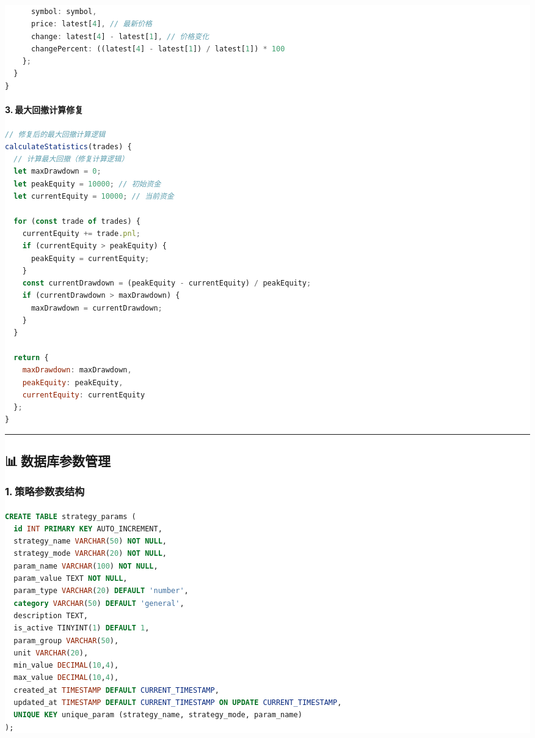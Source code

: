 ```javascript
      symbol: symbol,
      price: latest[4], // 最新价格
      change: latest[4] - latest[1], // 价格变化
      changePercent: ((latest[4] - latest[1]) / latest[1]) * 100
    };
  }
}
```

#### 3. 最大回撤计算修复
```javascript
// 修复后的最大回撤计算逻辑
calculateStatistics(trades) {
  // 计算最大回撤（修复计算逻辑）
  let maxDrawdown = 0;
  let peakEquity = 10000; // 初始资金
  let currentEquity = 10000; // 当前资金

  for (const trade of trades) {
    currentEquity += trade.pnl;
    if (currentEquity > peakEquity) {
      peakEquity = currentEquity;
    }
    const currentDrawdown = (peakEquity - currentEquity) / peakEquity;
    if (currentDrawdown > maxDrawdown) {
      maxDrawdown = currentDrawdown;
    }
  }

  return {
    maxDrawdown: maxDrawdown,
    peakEquity: peakEquity,
    currentEquity: currentEquity
  };
}
```

---

## 📊 数据库参数管理

### 1. 策略参数表结构
```sql
CREATE TABLE strategy_params (
  id INT PRIMARY KEY AUTO_INCREMENT,
  strategy_name VARCHAR(50) NOT NULL,
  strategy_mode VARCHAR(20) NOT NULL,
  param_name VARCHAR(100) NOT NULL,
  param_value TEXT NOT NULL,
  param_type VARCHAR(20) DEFAULT 'number',
  category VARCHAR(50) DEFAULT 'general',
  description TEXT,
  is_active TINYINT(1) DEFAULT 1,
  param_group VARCHAR(50),
  unit VARCHAR(20),
  min_value DECIMAL(10,4),
  max_value DECIMAL(10,4),
  created_at TIMESTAMP DEFAULT CURRENT_TIMESTAMP,
  updated_at TIMESTAMP DEFAULT CURRENT_TIMESTAMP ON UPDATE CURRENT_TIMESTAMP,
  UNIQUE KEY unique_param (strategy_name, strategy_mode, param_name)
);
```
